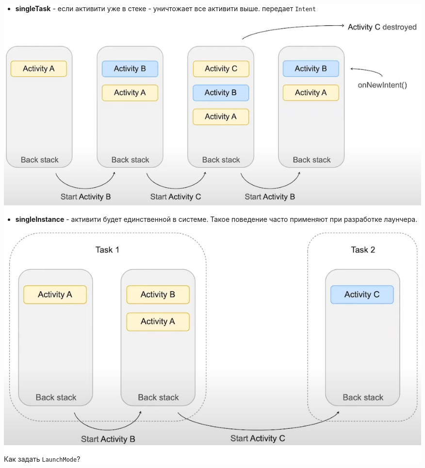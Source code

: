 - **singleTask** - если активити уже в стеке - уничтожает все активити выше. передает `Intent`

![](/android/components/res/comp-8.png)

- **singleInstance** - активити будет единственной в системе. Такое поведение часто применяют при разработке лаунчера.

![](/android/components/res/comp-9.png)

Как задать `LaunchMode`?
